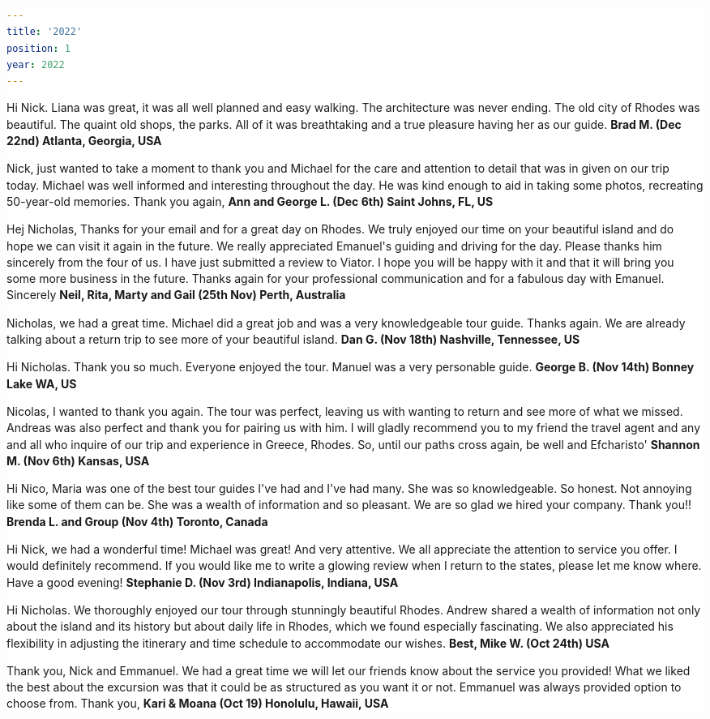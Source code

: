 ```yaml
---
title: '2022'
position: 1
year: 2022
---
```


Hi Nick. Liana was great, it was all well planned and easy walking. The architecture was never ending. The old city of Rhodes was beautiful. The quaint old shops, the parks. All of it was breathtaking and a true pleasure having her as our guide. **Brad M. (Dec 22nd) Atlanta, Georgia, USA**

Nick, just wanted to take a moment to thank you and Michael for the care and attention to detail that was in given on our trip today. Michael was well informed and interesting throughout the day. He was kind enough to aid in taking some photos, recreating 50-year-old memories. Thank you again, **Ann and George L. (Dec 6th) Saint Johns, FL, US**

Hej Nicholas, Thanks for your email and for a great day on Rhodes. We truly enjoyed our time on your beautiful island and do hope we can visit it again in the future. We really appreciated Emanuel's guiding and driving for the day. Please thanks him sincerely from the four of us. I have just submitted a review to Viator. I hope you will be happy with it and that it will bring you some more business in the future. Thanks again for your professional communication and for a fabulous day with Emanuel. Sincerely **Neil, Rita, Marty and Gail (25th Nov) Perth, Australia**

Nicholas, we had a great time. Michael did a great job and was a very knowledgeable tour guide. Thanks again. We are already talking about a return trip to see more of your beautiful island. **Dan G. (Nov 18th) Nashville, Tennessee, US**

Hi Nicholas. Thank you so much. Everyone enjoyed the tour. Manuel was a very personable guide. **George B. (Nov 14th) Bonney Lake WA, US**

Nicolas, I wanted to thank you again. The tour was perfect, leaving us with wanting to return and see more of what we missed. Andreas was also perfect and thank you for pairing us with him. I will gladly recommend you to my friend the travel agent and any and all who inquire of our trip and experience in Greece, Rhodes. So, until our paths cross again, be well and Efcharisto' **Shannon M. (Nov 6th) Kansas, USA**

Hi Nico, Maria was one of the best tour guides I've had and I've had many. She was so knowledgeable. So honest. Not annoying like some of them can be. She was a wealth of information and so pleasant. We are so glad we hired your company. Thank you!! **Brenda L. and Group (Nov 4th) Toronto, Canada**

Hi Nick, we had a wonderful time! Michael was great! And very attentive. We all appreciate the attention to service you offer. I would definitely recommend. If you would like me to write a glowing review when I return to the states, please let me know where. Have a good evening! **Stephanie D. (Nov 3rd) Indianapolis, Indiana, USA**

Hi Nicholas. We thoroughly enjoyed our tour through stunningly beautiful Rhodes. Andrew shared a wealth of information not only about the island and its history but about daily life in Rhodes, which we found especially fascinating. We also appreciated his flexibility in adjusting the itinerary and time schedule to accommodate our wishes. **Best, Mike W. (Oct 24th) USA**

Thank you, Nick and Emmanuel. We had a great time we will let our friends know about the service you provided! What we liked the best about the excursion was that it could be as structured as you want it or not. Emmanuel was always provided option to choose from. Thank you, **Kari & Moana (Oct 19) Honolulu, Hawaii, USA**
